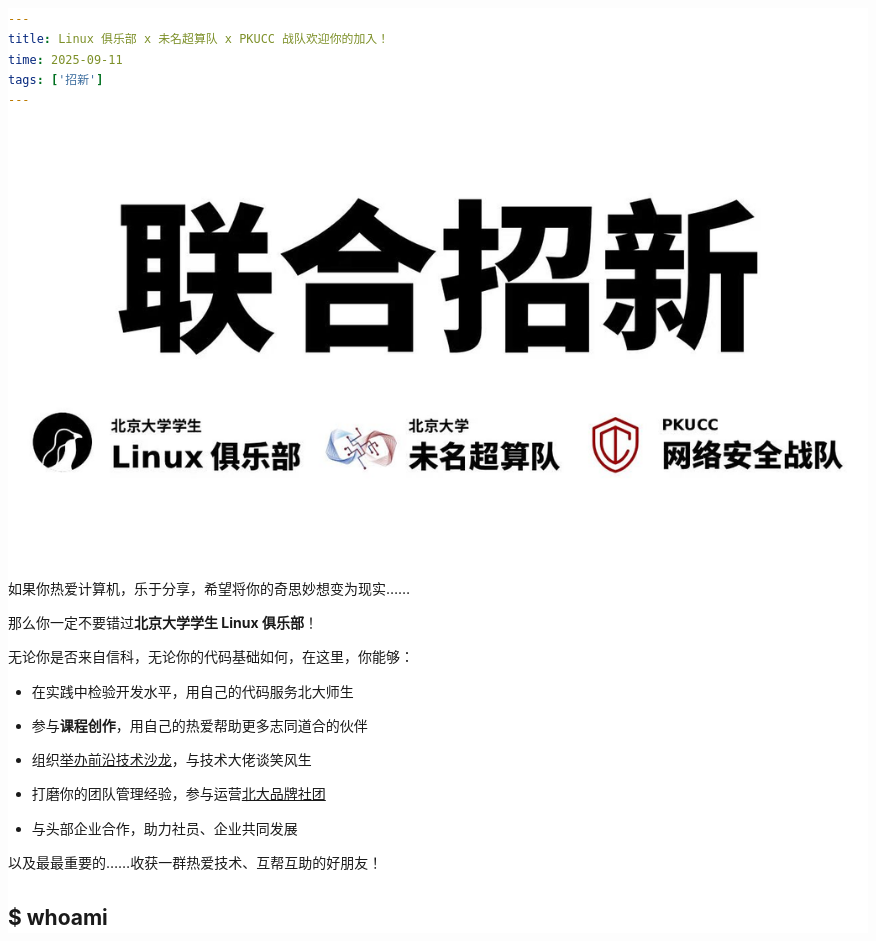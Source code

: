 ```yaml
---
title: Linux 俱乐部 x 未名超算队 x PKUCC 战队欢迎你的加入！
time: 2025-09-11
tags: ['招新']
---
```


![](./banner.jpg)    

如果你热爱计算机，乐于分享，希望将你的奇思妙想变为现实……

那么你一定不要错过**北京大学学生 Linux 俱乐部**！

无论你是否来自信科，无论你的代码基础如何，在这里，你能够：

*   在实践中检验开发水平，用自己的代码服务北大师生
    
*   参与**课程创作**，用自己的热爱帮助更多志同道合的伙伴
    
*   组织[举办前沿技术沙龙](https://mp.weixin.qq.com/s?__biz=MzkxMTIyODMwOQ==&mid=2247483903&idx=1&sn=6f9d948473bf25421c2ea409bdefc332&sharer_shareinfo=1f90492103e54de0dfb178cdb96351f1&sharer_shareinfo_first=1f90492103e54de0dfb178cdb96351f1&poc_token=HDbNwmij4eyD4Zva8HrkRbSQ-_3YxZzBI2IQoC6X&scene=21#wechat_redirect)，与技术大佬谈笑风生
    
*   打磨你的团队管理经验，参与运营[北大品牌社团](/news/lcpu-brand-club/)
    
*   与头部企业合作，助力社员、企业共同发展
    

以及最最重要的……收获一群热爱技术、互帮互助的好朋友！

## $ whoami
